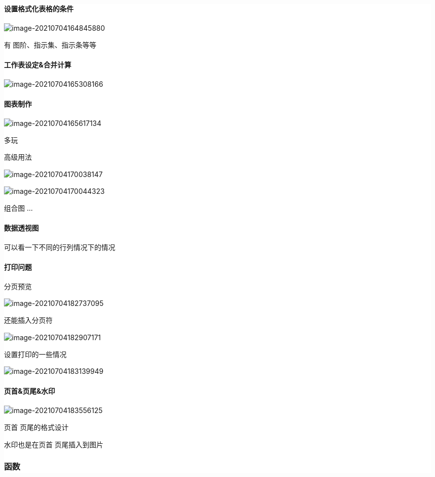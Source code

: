 #### 设置格式化表格的条件

![image-20210704164845880](C:\Users\我真好看\AppData\Roaming\Typora\typora-user-images\image-20210704164845880.png)

有 图阶、指示集、指示条等等

#### 工作表设定&合并计算

![image-20210704165308166](C:\Users\我真好看\AppData\Roaming\Typora\typora-user-images\image-20210704165308166.png)

#### 图表制作

![image-20210704165617134](C:\Users\我真好看\AppData\Roaming\Typora\typora-user-images\image-20210704165617134.png)

多玩

高级用法

![image-20210704170038147](C:\Users\我真好看\AppData\Roaming\Typora\typora-user-images\image-20210704170038147.png)







![image-20210704170044323](C:\Users\我真好看\AppData\Roaming\Typora\typora-user-images\image-20210704170044323.png	)             			               

组合图 ...

#### 数据透视图

可以看一下不同的行列情况下的情况

#### 打印问题

分页预览

![image-20210704182737095](C:\Users\我真好看\AppData\Roaming\Typora\typora-user-images\image-20210704182737095.png)

还能插入分页符

![image-20210704182907171](C:\Users\我真好看\AppData\Roaming\Typora\typora-user-images\image-20210704182907171.png)

设置打印的一些情况

![image-20210704183139949](C:\Users\我真好看\AppData\Roaming\Typora\typora-user-images\image-20210704183139949.png)

#### 页首&页尾&水印

![image-20210704183556125](C:\Users\我真好看\AppData\Roaming\Typora\typora-user-images\image-20210704183556125.png)

页首 页尾的格式设计

水印也是在页首 页尾插入到图片

### 函数
